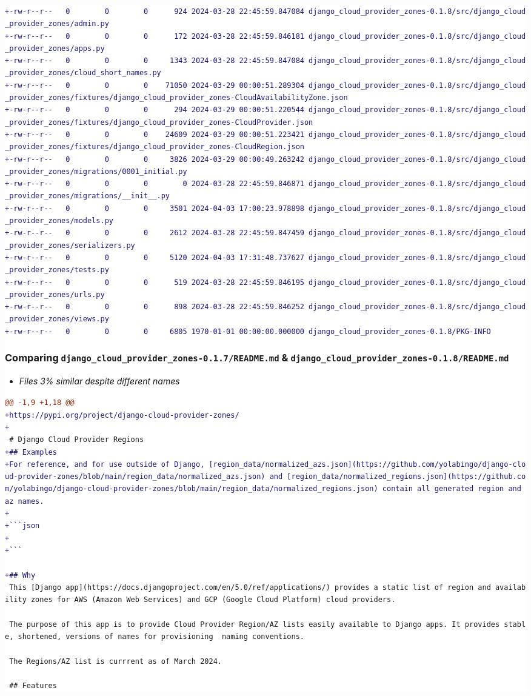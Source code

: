 ```diff
+-rw-r--r--   0        0        0      924 2024-03-28 22:45:59.847084 django_cloud_provider_zones-0.1.8/src/django_cloud_provider_zones/admin.py
+-rw-r--r--   0        0        0      172 2024-03-28 22:45:59.846181 django_cloud_provider_zones-0.1.8/src/django_cloud_provider_zones/apps.py
+-rw-r--r--   0        0        0     1343 2024-03-28 22:45:59.847084 django_cloud_provider_zones-0.1.8/src/django_cloud_provider_zones/cloud_short_names.py
+-rw-r--r--   0        0        0    71050 2024-03-29 00:00:51.289304 django_cloud_provider_zones-0.1.8/src/django_cloud_provider_zones/fixtures/django_cloud_provider_zones-CloudAvailabilityZone.json
+-rw-r--r--   0        0        0      294 2024-03-29 00:00:51.220544 django_cloud_provider_zones-0.1.8/src/django_cloud_provider_zones/fixtures/django_cloud_provider_zones-CloudProvider.json
+-rw-r--r--   0        0        0    24609 2024-03-29 00:00:51.223421 django_cloud_provider_zones-0.1.8/src/django_cloud_provider_zones/fixtures/django_cloud_provider_zones-CloudRegion.json
+-rw-r--r--   0        0        0     3826 2024-03-29 00:00:49.263242 django_cloud_provider_zones-0.1.8/src/django_cloud_provider_zones/migrations/0001_initial.py
+-rw-r--r--   0        0        0        0 2024-03-28 22:45:59.846871 django_cloud_provider_zones-0.1.8/src/django_cloud_provider_zones/migrations/__init__.py
+-rw-r--r--   0        0        0     3501 2024-04-03 17:00:23.978898 django_cloud_provider_zones-0.1.8/src/django_cloud_provider_zones/models.py
+-rw-r--r--   0        0        0     2612 2024-03-28 22:45:59.847459 django_cloud_provider_zones-0.1.8/src/django_cloud_provider_zones/serializers.py
+-rw-r--r--   0        0        0     5120 2024-04-03 17:31:48.737627 django_cloud_provider_zones-0.1.8/src/django_cloud_provider_zones/tests.py
+-rw-r--r--   0        0        0      519 2024-03-28 22:45:59.846195 django_cloud_provider_zones-0.1.8/src/django_cloud_provider_zones/urls.py
+-rw-r--r--   0        0        0      898 2024-03-28 22:45:59.846252 django_cloud_provider_zones-0.1.8/src/django_cloud_provider_zones/views.py
+-rw-r--r--   0        0        0     6805 1970-01-01 00:00:00.000000 django_cloud_provider_zones-0.1.8/PKG-INFO
```

### Comparing `django_cloud_provider_zones-0.1.7/README.md` & `django_cloud_provider_zones-0.1.8/README.md`

 * *Files 3% similar despite different names*

```diff
@@ -1,9 +1,18 @@
+https://pypi.org/project/django-cloud-provider-zones/
+
 # Django Cloud Provider Regions
+## Examples
+For reference, and for use outside of Django, [region_data/normalized_azs.json](https://github.com/yolabingo/django-cloud-provider-zones/blob/main/region_data/normalized_azs.json) and [region_data/normalized_regions.json](https://github.com/yolabingo/django-cloud-provider-zones/blob/main/region_data/normalized_regions.json) contain all generated region and az names.
+
+```json
+
+```
 
+## Why
 This [Django app](https://docs.djangoproject.com/en/5.0/ref/applications/) provides a static list of region and availability zones for AWS (Amazon Web Services) and GCP (Google Cloud Platform) cloud providers.
 
 The purpose of this app is to provide Cloud Provider Region/AZ lists easily available to Django apps. It provides stable, shortened, versions of names for provisioning  naming conventions.
 
 The Regions/AZ list is currrent as of March 2024.
 
 ## Features
```
